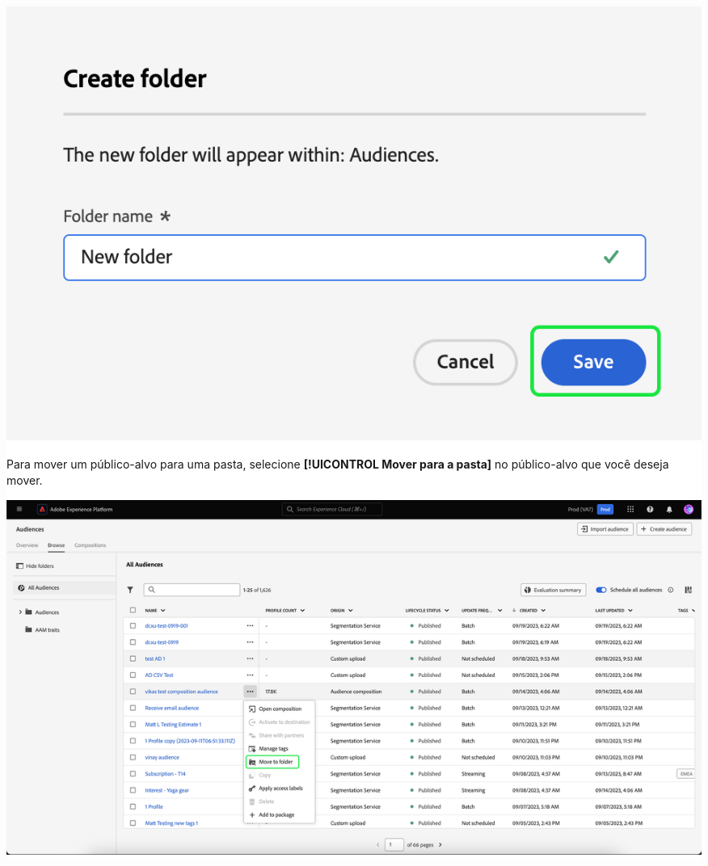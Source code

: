 ![O botão Salvar na caixa de diálogo Criar pasta está realçado.](../images/ui/audience-portal/create-folder-dialog.png)

Para mover um público-alvo para uma pasta, selecione **[!UICONTROL Mover para a pasta]** no público-alvo que você deseja mover.

![O botão [!UICONTROL Mover para a pasta] está selecionado para um público-alvo específico.](../images/ui/audience-portal/browse-move-to-folder.png)
